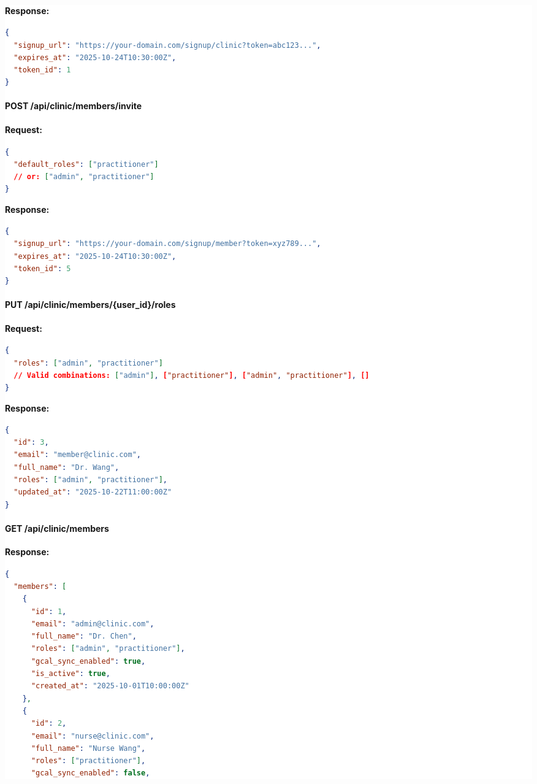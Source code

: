 **Response:**
```json
{
  "signup_url": "https://your-domain.com/signup/clinic?token=abc123...",
  "expires_at": "2025-10-24T10:30:00Z",
  "token_id": 1
}
```

#### POST /api/clinic/members/invite
**Request:**
```json
{
  "default_roles": ["practitioner"]
  // or: ["admin", "practitioner"]
}
```

**Response:**
```json
{
  "signup_url": "https://your-domain.com/signup/member?token=xyz789...",
  "expires_at": "2025-10-24T10:30:00Z",
  "token_id": 5
}
```

#### PUT /api/clinic/members/{user_id}/roles
**Request:**
```json
{
  "roles": ["admin", "practitioner"]
  // Valid combinations: ["admin"], ["practitioner"], ["admin", "practitioner"], []
}
```

**Response:**
```json
{
  "id": 3,
  "email": "member@clinic.com",
  "full_name": "Dr. Wang",
  "roles": ["admin", "practitioner"],
  "updated_at": "2025-10-22T11:00:00Z"
}
```

#### GET /api/clinic/members
**Response:**
```json
{
  "members": [
    {
      "id": 1,
      "email": "admin@clinic.com",
      "full_name": "Dr. Chen",
      "roles": ["admin", "practitioner"],
      "gcal_sync_enabled": true,
      "is_active": true,
      "created_at": "2025-10-01T10:00:00Z"
    },
    {
      "id": 2,
      "email": "nurse@clinic.com",
      "full_name": "Nurse Wang",
      "roles": ["practitioner"],
      "gcal_sync_enabled": false,
```